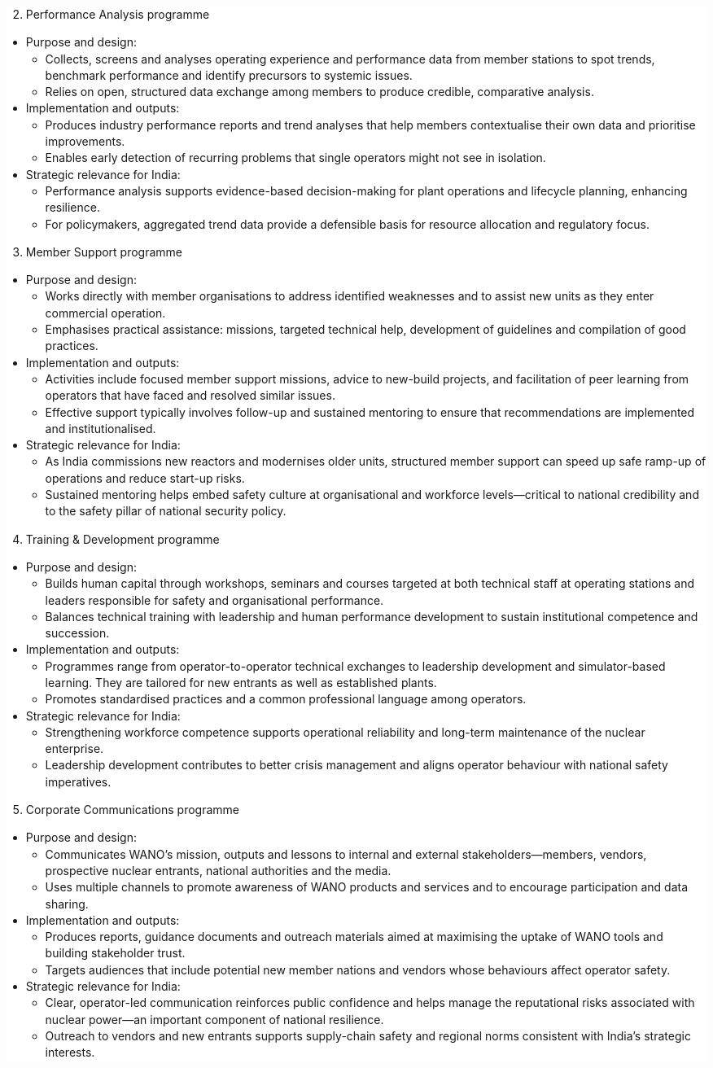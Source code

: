 2. Performance Analysis programme
- Purpose and design:
  - Collects, screens and analyses operating experience and performance data from member stations to spot trends, benchmark performance and identify precursors to systemic issues.
  - Relies on open, structured data exchange among members to produce credible, comparative analysis.
- Implementation and outputs:
  - Produces industry performance reports and trend analyses that help members contextualise their own data and prioritise improvements.
  - Enables early detection of recurring problems that single operators might not see in isolation.
- Strategic relevance for India:
  - Performance analysis supports evidence-based decision-making for plant operations and lifecycle planning, enhancing resilience.
  - For policymakers, aggregated trend data provide a defensible basis for resource allocation and regulatory focus.

3. Member Support programme
- Purpose and design:
  - Works directly with member organisations to address identified weaknesses and to assist new units as they enter commercial operation.
  - Emphasises practical assistance: missions, targeted technical help, development of guidelines and compilation of good practices.
- Implementation and outputs:
  - Activities include focused member support missions, advice to new-build projects, and facilitation of peer learning from operators that have faced and resolved similar issues.
  - Effective support typically involves follow-up and sustained mentoring to ensure that recommendations are implemented and institutionalised.
- Strategic relevance for India:
  - As India commissions new reactors and modernises older units, structured member support can speed up safe ramp-up of operations and reduce start-up risks.
  - Sustained mentoring helps embed safety culture at organisational and workforce levels—critical to national credibility and to the safety pillar of national security policy.

4. Training & Development programme
- Purpose and design:
  - Builds human capital through workshops, seminars and courses targeted at both technical staff at operating stations and leaders responsible for safety and organisational performance.
  - Balances technical training with leadership and human performance development to sustain institutional competence and succession.
- Implementation and outputs:
  - Programmes range from operator-to-operator technical exchanges to leadership development and simulator-based learning. They are tailored for new entrants as well as established plants.
  - Promotes standardised practices and a common professional language among operators.
- Strategic relevance for India:
  - Strengthening workforce competence supports operational reliability and long-term maintenance of the nuclear enterprise.
  - Leadership development contributes to better crisis management and aligns operator behaviour with national safety imperatives.

5. Corporate Communications programme
- Purpose and design:
  - Communicates WANO’s mission, outputs and lessons to internal and external stakeholders—members, vendors, prospective nuclear entrants, national authorities and the media.
  - Uses multiple channels to promote awareness of WANO products and services and to encourage participation and data sharing.
- Implementation and outputs:
  - Produces reports, guidance documents and outreach materials aimed at maximising the uptake of WANO tools and building stakeholder trust.
  - Targets audiences that include potential new member nations and vendors whose behaviours affect operator safety.
- Strategic relevance for India:
  - Clear, operator-led communication reinforces public confidence and helps manage the reputational risks associated with nuclear power—an important component of national resilience.
  - Outreach to vendors and new entrants supports supply-chain safety and regional norms consistent with India’s strategic interests.
